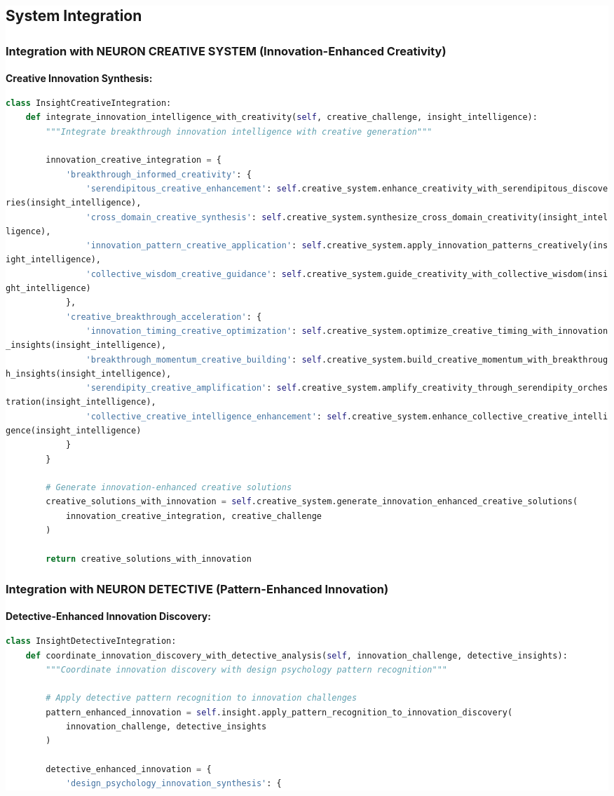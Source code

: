 ## System Integration

### Integration with NEURON CREATIVE SYSTEM (Innovation-Enhanced Creativity)

**Creative Innovation Synthesis:**

```python
class InsightCreativeIntegration:
    def integrate_innovation_intelligence_with_creativity(self, creative_challenge, insight_intelligence):
        """Integrate breakthrough innovation intelligence with creative generation"""
        
        innovation_creative_integration = {
            'breakthrough_informed_creativity': {
                'serendipitous_creative_enhancement': self.creative_system.enhance_creativity_with_serendipitous_discoveries(insight_intelligence),
                'cross_domain_creative_synthesis': self.creative_system.synthesize_cross_domain_creativity(insight_intelligence),
                'innovation_pattern_creative_application': self.creative_system.apply_innovation_patterns_creatively(insight_intelligence),
                'collective_wisdom_creative_guidance': self.creative_system.guide_creativity_with_collective_wisdom(insight_intelligence)
            },
            'creative_breakthrough_acceleration': {
                'innovation_timing_creative_optimization': self.creative_system.optimize_creative_timing_with_innovation_insights(insight_intelligence),
                'breakthrough_momentum_creative_building': self.creative_system.build_creative_momentum_with_breakthrough_insights(insight_intelligence),
                'serendipity_creative_amplification': self.creative_system.amplify_creativity_through_serendipity_orchestration(insight_intelligence),
                'collective_creative_intelligence_enhancement': self.creative_system.enhance_collective_creative_intelligence(insight_intelligence)
            }
        }
        
        # Generate innovation-enhanced creative solutions
        creative_solutions_with_innovation = self.creative_system.generate_innovation_enhanced_creative_solutions(
            innovation_creative_integration, creative_challenge
        )
        
        return creative_solutions_with_innovation
```

### Integration with NEURON DETECTIVE (Pattern-Enhanced Innovation)

**Detective-Enhanced Innovation Discovery:**

```python
class InsightDetectiveIntegration:
    def coordinate_innovation_discovery_with_detective_analysis(self, innovation_challenge, detective_insights):
        """Coordinate innovation discovery with design psychology pattern recognition"""
        
        # Apply detective pattern recognition to innovation challenges
        pattern_enhanced_innovation = self.insight.apply_pattern_recognition_to_innovation_discovery(
            innovation_challenge, detective_insights
        )
        
        detective_enhanced_innovation = {
            'design_psychology_innovation_synthesis': {
```